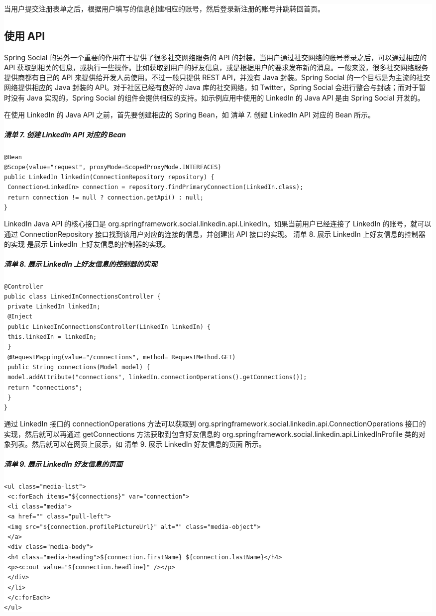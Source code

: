 当用户提交注册表单之后，根据用户填写的信息创建相应的账号，然后登录新注册的账号并跳转回首页。

## 使用 API

Spring Social 的另外一个重要的作用在于提供了很多社交网络服务的 API 的封装。当用户通过社交网络的账号登录之后，可以通过相应的 API 获取到相关的信息，或执行一些操作。比如获取到用户的好友信息，或是根据用户的要求发布新的消息。一般来说，很多社交网络服务提供商都有自己的 API 来提供给开发人员使用。不过一般只提供 REST API，并没有 Java 封装。Spring Social 的一个目标是为主流的社交网络提供相应的 Java 封装的 API。对于社区已经有良好的 Java 库的社交网络，如 Twitter，Spring Social 会进行整合与封装；而对于暂时没有 Java 实现的，Spring Social 的组件会提供相应的支持。如示例应用中使用的 LinkedIn 的 Java API 是由 Spring Social 开发的。

在使用 LinkedIn 的 Java API 之前，首先要创建相应的 Spring Bean，如 清单 7\. 创建 LinkedIn API 对应的 Bean 所示。

##### 清单 7\. 创建 LinkedIn API 对应的 Bean

```
@Bean
@Scope(value="request", proxyMode=ScopedProxyMode.INTERFACES)
public LinkedIn linkedin(ConnectionRepository repository) {
 Connection<LinkedIn> connection = repository.findPrimaryConnection(LinkedIn.class);
 return connection != null ? connection.getApi() : null;
} 
```

LinkedIn Java API 的核心接口是 org.springframework.social.linkedin.api.LinkedIn。如果当前用户已经连接了 LinkedIn 的账号，就可以通过 ConnectionRepository 接口找到该用户对应的连接的信息，并创建出 API 接口的实现。 清单 8\. 展示 LinkedIn 上好友信息的控制器的实现 是展示 LinkedIn 上好友信息的控制器的实现。

##### 清单 8\. 展示 LinkedIn 上好友信息的控制器的实现

```
@Controller
public class LinkedInConnectionsController {
 private LinkedIn linkedIn;
 @Inject
 public LinkedInConnectionsController(LinkedIn linkedIn) {
 this.linkedIn = linkedIn;
 }
 @RequestMapping(value="/connections", method= RequestMethod.GET)
 public String connections(Model model) {
 model.addAttribute("connections", linkedIn.connectionOperations().getConnections());
 return "connections";
 }
} 
```

通过 LinkedIn 接口的 connectionOperations 方法可以获取到 org.springframework.social.linkedin.api.ConnectionOperations 接口的实现，然后就可以再通过 getConnections 方法获取到包含好友信息的 org.springframework.social.linkedin.api.LinkedInProfile 类的对象列表。然后就可以在网页上展示，如 清单 9\. 展示 LinkedIn 好友信息的页面 所示。

##### 清单 9\. 展示 LinkedIn 好友信息的页面

```
<ul class="media-list">
 <c:forEach items="${connections}" var="connection">
 <li class="media">
 <a href="" class="pull-left">
 <img src="${connection.profilePictureUrl}" alt="" class="media-object">
 </a>
 <div class="media-body">
 <h4 class="media-heading">${connection.firstName} ${connection.lastName}</h4>
 <p><c:out value="${connection.headline}" /></p>
 </div>
 </li>
 </c:forEach>
</ul> 
```
